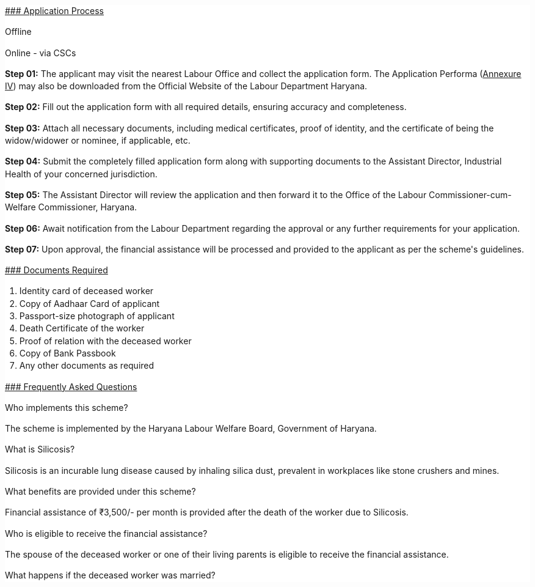 [### Application Process](https://www.myscheme.gov.in/schemes/fp-hsb#application-process)

Offline

Online - via CSCs

**Step 01:** The applicant may visit the nearest Labour Office and collect the application form. The Application Performa ([Annexure IV](https://hrylabour.gov.in/staticdocs/labourpolicies/Haryana%20Silicosis%20Rehabilitation%20Policy%20/(English/).pdf)) may also be downloaded from the Official Website of the Labour Department Haryana.

**Step 02:** Fill out the application form with all required details, ensuring accuracy and completeness.

**Step 03:** Attach all necessary documents, including medical certificates, proof of identity, and the certificate of being the widow/widower or nominee, if applicable, etc.

**Step 04:** Submit the completely filled application form along with supporting documents to the Assistant Director, Industrial Health of your concerned jurisdiction.

**Step 05:** The Assistant Director will review the application and then forward it to the Office of the Labour Commissioner-cum-Welfare Commissioner, Haryana.

**Step 06:** Await notification from the Labour Department regarding the approval or any further requirements for your application.

**Step 07:** Upon approval, the financial assistance will be processed and provided to the applicant as per the scheme's guidelines.

[### Documents Required](https://www.myscheme.gov.in/schemes/fp-hsb#documents-required)

1.  Identity card of deceased worker
2.  Copy of Aadhaar Card of applicant
3.  Passport-size photograph of applicant
4.  Death Certificate of the worker
5.  Proof of relation with the deceased worker
6.  Copy of Bank Passbook
7.  Any other documents as required

[### Frequently Asked Questions](https://www.myscheme.gov.in/schemes/fp-hsb#faqs)

Who implements this scheme?

The scheme is implemented by the Haryana Labour Welfare Board, Government of Haryana.

What is Silicosis?

Silicosis is an incurable lung disease caused by inhaling silica dust, prevalent in workplaces like stone crushers and mines.

What benefits are provided under this scheme?

Financial assistance of ₹3,500/- per month is provided after the death of the worker due to Silicosis.

Who is eligible to receive the financial assistance?

The spouse of the deceased worker or one of their living parents is eligible to receive the financial assistance.

What happens if the deceased worker was married?
